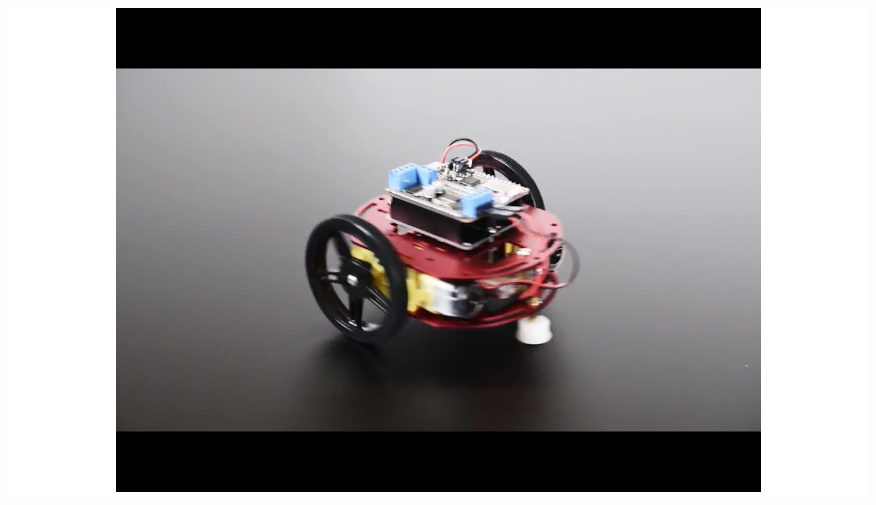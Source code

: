 <td><p align="center"><img src="https://github.com/kwaldenphd/poemBot/blob/master/images/inventory/3216-09.jpg?raw=true" width=75%></p></td>